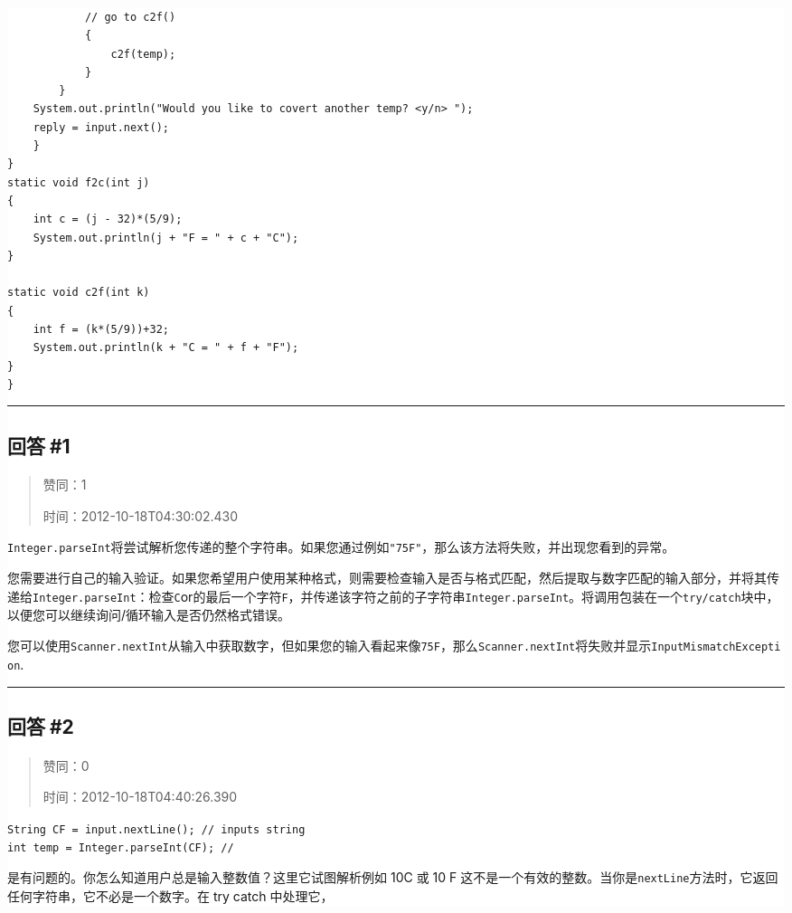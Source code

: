 ```
            // go to c2f()
            {
                c2f(temp);
            }
        }
    System.out.println("Would you like to covert another temp? <y/n> ");
    reply = input.next();
    }
}
static void f2c(int j)
{
    int c = (j - 32)*(5/9);
    System.out.println(j + "F = " + c + "C");
}

static void c2f(int k)
{
    int f = (k*(5/9))+32;
    System.out.println(k + "C = " + f + "F");
}
} 
```

* * *

## 回答 #1

> 赞同：1
> 
> 时间：2012-10-18T04:30:02.430

`Integer.parseInt`将尝试解析您传递的整个字符串。如果您通过例如`"75F"`，那么该方法将失败，并出现您看到的异常。

您需要进行自己的输入验证。如果您希望用户使用某种格式，则需要检查输入是否与格式匹配，然后提取与数字匹配的输入部分，并将其传递给`Integer.parseInt`：检查`C`or的最后一个字符`F`，并传递该字符之前的子字符串`Integer.parseInt`。将调用包装在一个`try/catch`块中，以便您可以继续询问/循环输入是否仍然格式错误。

您可以使用`Scanner.nextInt`从输入中获取数字，但如果您的输入看起来像`75F`，那么`Scanner.nextInt`将失败并显示`InputMismatchException`.

* * *

## 回答 #2

> 赞同：0
> 
> 时间：2012-10-18T04:40:26.390

```
String CF = input.nextLine(); // inputs string
int temp = Integer.parseInt(CF); // 
```

是有问题的。你怎么知道用户总是输入整数值？这里它试图解析例如 10C 或 10 F 这不是一个有效的整数。当你是`nextLine`方法时，它返回任何字符串，它不必是一个数字。在 try catch 中处理它，
